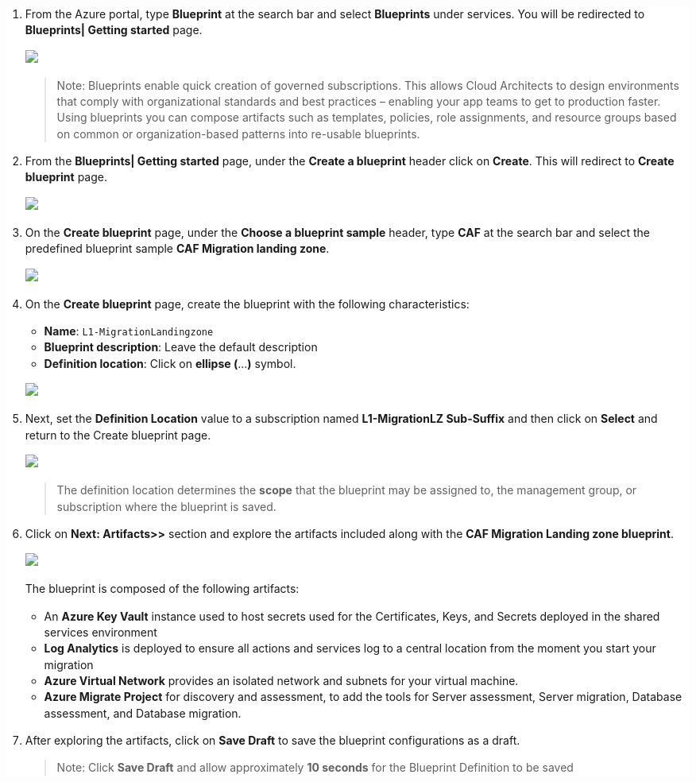 1. From the Azure portal, type **Blueprint** at the search bar and select **Blueprints** under services. You will be redirected to **Blueprints| Getting started** page.
   
   ![](images/ex1-00-searchblueprint.png) 
   
   >Note: Blueprints enable quick creation of governed subscriptions. This allows Cloud Architects to design environments that comply with organizational standards and best practices – enabling your app teams to get to production faster. Using blueprints you can compose artifacts such as templates, policies, role assignments, and resource groups based on common or organization-based patterns into re-usable blueprints.
   
2. From the **Blueprints| Getting started** page, under the **Create a blueprint** header click on **Create**. This will redirect to **Create blueprint** page.

   ![](images/ex1-01-createblueprint.png)

3. On the **Create blueprint** page, under the **Choose a blueprint sample** header, type **CAF** at the search bar and select the predefined blueprint sample **CAF Migration landing zone**.

   ![](images/ex1-02-bpmigrationlandingzone.png) 
 
4. On the **Create blueprint** page, create the blueprint with the following characteristics:

   - **Name**: `L1-MigrationLandingzone`
   - **Blueprint description**: Leave the default description
   - **Definition location**: Click on **ellipse (**...**)** symbol.
   
   ![](images/ex1-03-blueprintname-description.png) 
   
5. Next, set the **Definition Location** value to a subscription named **L1-MigrationLZ Sub-Suffix** and then click on **Select** and return to the Create blueprint page.
     
   ![](images/ex1-04-blueprint-scope.png) 
  
   >The definition location determines the **scope** that the blueprint may be assigned to, the management group, or subscription where the blueprint is saved.

6. Click on **Next: Artifacts>>** section and explore the artifacts included along with the **CAF Migration Landing zone blueprint**.
   
   ![](images/ex1-artifacts.png) 
   
   The blueprint is composed of the following artifacts:
   - An **Azure Key Vault** instance used to host secrets used for the Certificates, Keys, and Secrets deployed in the shared services environment
   - **Log Analytics** is deployed to ensure all actions and services log to a central location from the moment you start your migration
   - **Azure Virtual Network** provides an isolated network and subnets for your virtual machine.
   - **Azure Migrate Project** for discovery and assessment, to add the tools for Server assessment, Server migration, Database assessment, and Database migration.
   
7. After exploring the artifacts, click on **Save Draft** to save the blueprint configurations as a draft.

   >Note: Click **Save Draft** and allow approximately **10 seconds** for the Blueprint Definition to be saved

